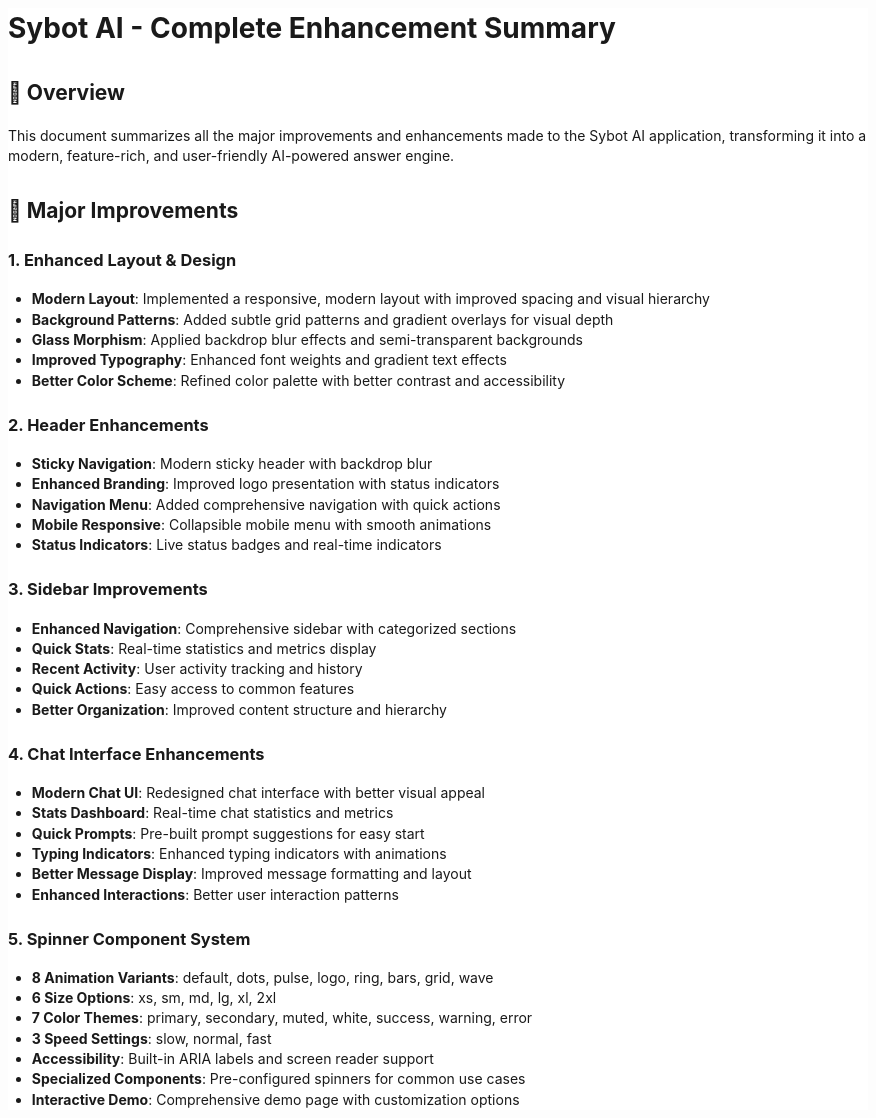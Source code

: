 # Sybot AI - Complete Enhancement Summary

## 🎯 Overview
This document summarizes all the major improvements and enhancements made to the Sybot AI application, transforming it into a modern, feature-rich, and user-friendly AI-powered answer engine.

## 🚀 Major Improvements

### 1. **Enhanced Layout & Design**
- **Modern Layout**: Implemented a responsive, modern layout with improved spacing and visual hierarchy
- **Background Patterns**: Added subtle grid patterns and gradient overlays for visual depth
- **Glass Morphism**: Applied backdrop blur effects and semi-transparent backgrounds
- **Improved Typography**: Enhanced font weights and gradient text effects
- **Better Color Scheme**: Refined color palette with better contrast and accessibility

### 2. **Header Enhancements**
- **Sticky Navigation**: Modern sticky header with backdrop blur
- **Enhanced Branding**: Improved logo presentation with status indicators
- **Navigation Menu**: Added comprehensive navigation with quick actions
- **Mobile Responsive**: Collapsible mobile menu with smooth animations
- **Status Indicators**: Live status badges and real-time indicators

### 3. **Sidebar Improvements**
- **Enhanced Navigation**: Comprehensive sidebar with categorized sections
- **Quick Stats**: Real-time statistics and metrics display
- **Recent Activity**: User activity tracking and history
- **Quick Actions**: Easy access to common features
- **Better Organization**: Improved content structure and hierarchy

### 4. **Chat Interface Enhancements**
- **Modern Chat UI**: Redesigned chat interface with better visual appeal
- **Stats Dashboard**: Real-time chat statistics and metrics
- **Quick Prompts**: Pre-built prompt suggestions for easy start
- **Typing Indicators**: Enhanced typing indicators with animations
- **Better Message Display**: Improved message formatting and layout
- **Enhanced Interactions**: Better user interaction patterns

### 5. **Spinner Component System**
- **8 Animation Variants**: default, dots, pulse, logo, ring, bars, grid, wave
- **6 Size Options**: xs, sm, md, lg, xl, 2xl
- **7 Color Themes**: primary, secondary, muted, white, success, warning, error
- **3 Speed Settings**: slow, normal, fast
- **Accessibility**: Built-in ARIA labels and screen reader support
- **Specialized Components**: Pre-configured spinners for common use cases
- **Interactive Demo**: Comprehensive demo page with customization options
